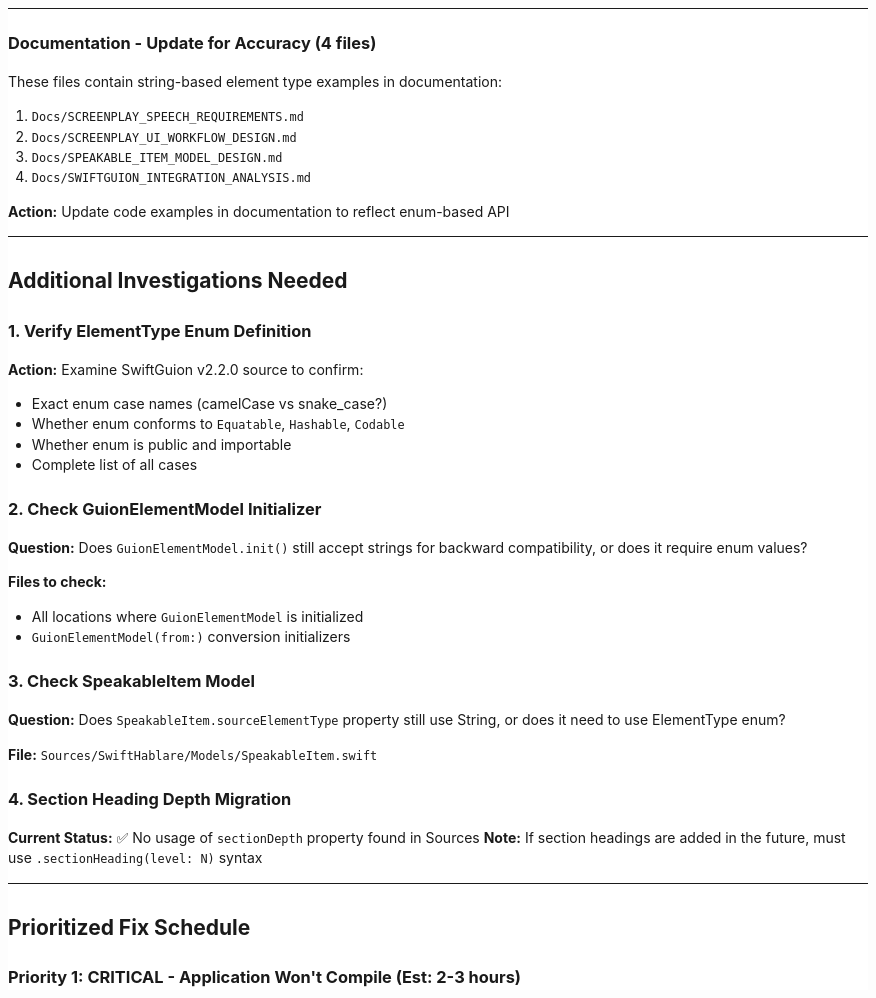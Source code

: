 ```swift
```

---

### Documentation - Update for Accuracy (4 files)

These files contain string-based element type examples in documentation:

1. `Docs/SCREENPLAY_SPEECH_REQUIREMENTS.md`
2. `Docs/SCREENPLAY_UI_WORKFLOW_DESIGN.md`
3. `Docs/SPEAKABLE_ITEM_MODEL_DESIGN.md`
4. `Docs/SWIFTGUION_INTEGRATION_ANALYSIS.md`

**Action:** Update code examples in documentation to reflect enum-based API

---

## Additional Investigations Needed

### 1. Verify ElementType Enum Definition
**Action:** Examine SwiftGuion v2.2.0 source to confirm:
- Exact enum case names (camelCase vs snake_case?)
- Whether enum conforms to `Equatable`, `Hashable`, `Codable`
- Whether enum is public and importable
- Complete list of all cases

### 2. Check GuionElementModel Initializer
**Question:** Does `GuionElementModel.init()` still accept strings for backward compatibility, or does it require enum values?

**Files to check:**
- All locations where `GuionElementModel` is initialized
- `GuionElementModel(from:)` conversion initializers

### 3. Check SpeakableItem Model
**Question:** Does `SpeakableItem.sourceElementType` property still use String, or does it need to use ElementType enum?

**File:** `Sources/SwiftHablare/Models/SpeakableItem.swift`

### 4. Section Heading Depth Migration
**Current Status:** ✅ No usage of `sectionDepth` property found in Sources
**Note:** If section headings are added in the future, must use `.sectionHeading(level: N)` syntax

---

## Prioritized Fix Schedule

### Priority 1: CRITICAL - Application Won't Compile (Est: 2-3 hours)
